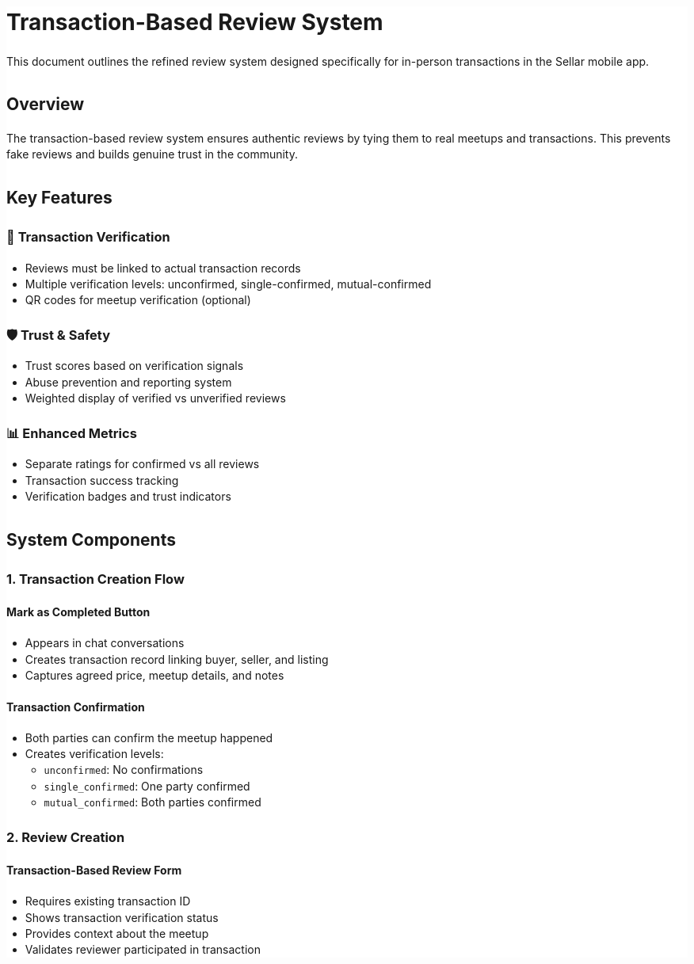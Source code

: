 # Transaction-Based Review System

This document outlines the refined review system designed specifically for in-person transactions in the Sellar mobile app.

## Overview

The transaction-based review system ensures authentic reviews by tying them to real meetups and transactions. This prevents fake reviews and builds genuine trust in the community.

## Key Features

### 🔐 **Transaction Verification**
- Reviews must be linked to actual transaction records
- Multiple verification levels: unconfirmed, single-confirmed, mutual-confirmed
- QR codes for meetup verification (optional)

### 🛡️ **Trust & Safety**
- Trust scores based on verification signals
- Abuse prevention and reporting system
- Weighted display of verified vs unverified reviews

### 📊 **Enhanced Metrics**
- Separate ratings for confirmed vs all reviews
- Transaction success tracking
- Verification badges and trust indicators

## System Components

### 1. Transaction Creation Flow

#### **Mark as Completed Button**
- Appears in chat conversations
- Creates transaction record linking buyer, seller, and listing
- Captures agreed price, meetup details, and notes

#### **Transaction Confirmation**
- Both parties can confirm the meetup happened
- Creates verification levels:
  - `unconfirmed`: No confirmations
  - `single_confirmed`: One party confirmed
  - `mutual_confirmed`: Both parties confirmed

### 2. Review Creation

#### **Transaction-Based Review Form**
- Requires existing transaction ID
- Shows transaction verification status
- Provides context about the meetup
- Validates reviewer participated in transaction
